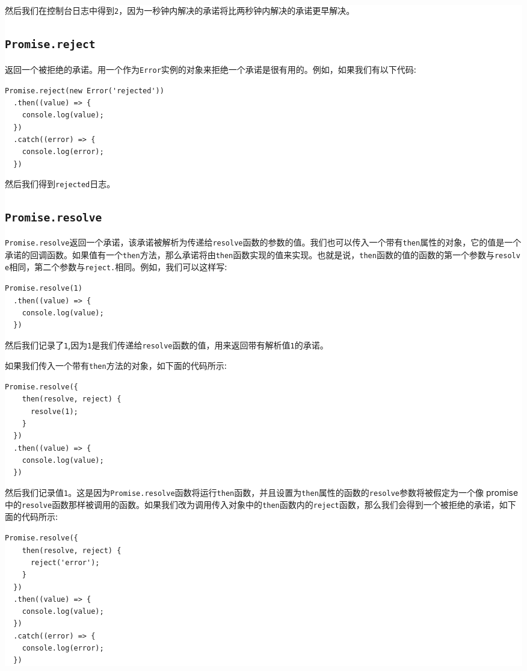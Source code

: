 然后我们在控制台日志中得到`2`，因为一秒钟内解决的承诺将比两秒钟内解决的承诺更早解决。

## `Promise.reject`

返回一个被拒绝的承诺。用一个作为`Error`实例的对象来拒绝一个承诺是很有用的。例如，如果我们有以下代码:

```
Promise.reject(new Error('rejected'))
  .then((value) => {
    console.log(value);
  })
  .catch((error) => {
    console.log(error);
  })
```

然后我们得到`rejected`日志。

## `Promise.resolve`

`Promise.resolve`返回一个承诺，该承诺被解析为传递给`resolve`函数的参数的值。我们也可以传入一个带有`then`属性的对象，它的值是一个承诺的回调函数。如果值有一个`then`方法，那么承诺将由`then`函数实现的值来实现。也就是说，`then`函数的值的函数的第一个参数与`resolve`相同，第二个参数与`reject.`相同。例如，我们可以这样写:

```
Promise.resolve(1)
  .then((value) => {
    console.log(value);
  })
```

然后我们记录了`1`,因为`1`是我们传递给`resolve`函数的值，用来返回带有解析值`1`的承诺。

如果我们传入一个带有`then`方法的对象，如下面的代码所示:

```
Promise.resolve({
    then(resolve, reject) {
      resolve(1);
    }
  })
  .then((value) => {
    console.log(value);
  })
```

然后我们记录值`1`。这是因为`Promise.resolve`函数将运行`then`函数，并且设置为`then`属性的函数的`resolve`参数将被假定为一个像 promise 中的`resolve`函数那样被调用的函数。如果我们改为调用传入对象中的`then`函数内的`reject`函数，那么我们会得到一个被拒绝的承诺，如下面的代码所示:

```
Promise.resolve({
    then(resolve, reject) {
      reject('error');
    }
  })
  .then((value) => {
    console.log(value);
  })
  .catch((error) => {
    console.log(error);
  })
```
